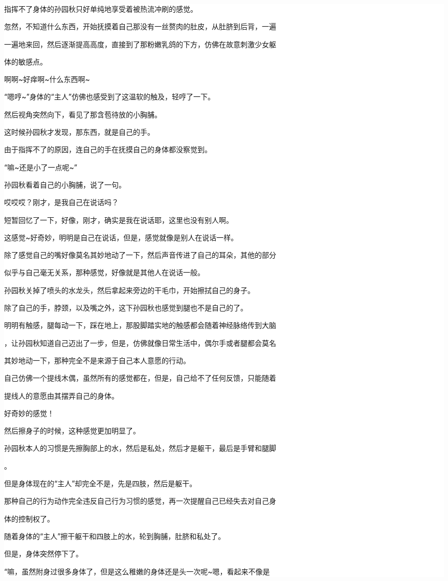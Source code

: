 指挥不了身体的孙园秋只好单纯地享受着被热流冲刷的感觉。

忽然，不知道什么东西，开始抚摸着自己那没有一丝赘肉的肚皮，从肚脐到后背，一遍

一遍地来回，然后逐渐提高高度，直接到了那粉嫩乳鸽的下方，仿佛在故意刺激少女躯

体的敏感点。

啊啊~好痒啊~什么东西啊~

“嗯哼~”身体的“主人”仿佛也感受到了这温软的触及，轻哼了一下。

然后视角突然向下，看见了那含苞待放的小胸脯。

这时候孙园秋才发现，那东西，就是自己的手。

由于指挥不了的原因，连自己的手在抚摸自己的身体都没察觉到。

“嘛~还是小了一点呢~”

孙园秋看着自己的小胸脯，说了一句。

哎哎哎？刚才，是我自己在说话吗？

短暂回忆了一下，好像，刚才，确实是我在说话耶，这里也没有别人啊。

这感觉~好奇妙，明明是自己在说话，但是，感觉就像是别人在说话一样。

除了感觉自己的嘴好像莫名其妙地动了一下，然后声音传进了自己的耳朵，其他的部分

似乎与自己毫无关系，那种感觉，好像就是其他人在说话一般。

孙园秋关掉了喷头的水龙头，然后拿起来旁边的干毛巾，开始擦拭自己的身子。

除了自己的手，脖颈，以及嘴之外，这下孙园秋也感觉到腿也不是自己的了。

明明有触感，腿每动一下，踩在地上，那股脚踏实地的触感都会随着神经脉络传到大脑

，让孙园秋知道自己迈出了一步，但是，仿佛就像日常生活中，偶尔手或者腿都会莫名

其妙地动一下，那种完全不是来源于自己本人意愿的行动。

自己仿佛一个提线木偶，虽然所有的感觉都在，但是，自己给不了任何反馈，只能随着

提线人的意愿由其摆弄自己的身体。

好奇妙的感觉！

然后擦身子的时候，这种感觉更加明显了。

孙园秋本人的习惯是先擦胸部上的水，然后是私处，然后才是躯干，最后是手臂和腿脚

。

但是身体现在的“主人”却完全不是，先是四肢，然后是躯干。

那种自己的行为动作完全违反自己行为习惯的感觉，再一次提醒自己已经失去对自己身

体的控制权了。

随着身体的“主人”擦干躯干和四肢上的水，轮到胸脯，肚脐和私处了。

但是，身体突然停下了。

“嘛，虽然附身过很多身体了，但是这么稚嫩的身体还是头一次呢~嗯，看起来不像是
